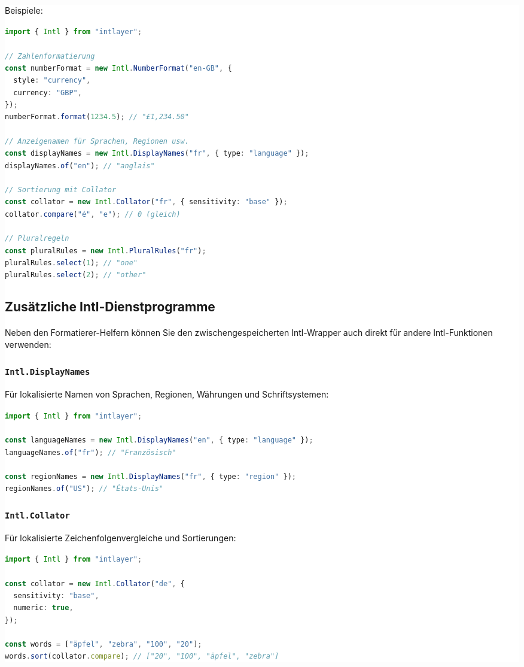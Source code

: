 Beispiele:

```ts
import { Intl } from "intlayer";

// Zahlenformatierung
const numberFormat = new Intl.NumberFormat("en-GB", {
  style: "currency",
  currency: "GBP",
});
numberFormat.format(1234.5); // "£1,234.50"

// Anzeigenamen für Sprachen, Regionen usw.
const displayNames = new Intl.DisplayNames("fr", { type: "language" });
displayNames.of("en"); // "anglais"

// Sortierung mit Collator
const collator = new Intl.Collator("fr", { sensitivity: "base" });
collator.compare("é", "e"); // 0 (gleich)

// Pluralregeln
const pluralRules = new Intl.PluralRules("fr");
pluralRules.select(1); // "one"
pluralRules.select(2); // "other"
```

## Zusätzliche Intl-Dienstprogramme

Neben den Formatierer-Helfern können Sie den zwischengespeicherten Intl-Wrapper auch direkt für andere Intl-Funktionen verwenden:

### `Intl.DisplayNames`

Für lokalisierte Namen von Sprachen, Regionen, Währungen und Schriftsystemen:

```ts
import { Intl } from "intlayer";

const languageNames = new Intl.DisplayNames("en", { type: "language" });
languageNames.of("fr"); // "Französisch"

const regionNames = new Intl.DisplayNames("fr", { type: "region" });
regionNames.of("US"); // "États-Unis"
```

### `Intl.Collator`

Für lokalisierte Zeichenfolgenvergleiche und Sortierungen:

```ts
import { Intl } from "intlayer";

const collator = new Intl.Collator("de", {
  sensitivity: "base",
  numeric: true,
});

const words = ["äpfel", "zebra", "100", "20"];
words.sort(collator.compare); // ["20", "100", "äpfel", "zebra"]
```
